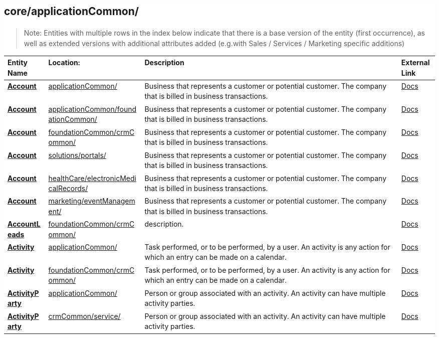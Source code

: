 ## core/applicationCommon/
>Note: Entities with multiple rows in the index below indicate that there is a base version of the entity (first occurrence), as well as extended versions with additional attributes added (e.g.with Sales / Services / Marketing specific additions)

| Entity Name | Location: | Description | External Link |
|:--- |:--- |:--- |:--- |
|[**Account**](https://github.com/Microsoft/CDM/blob/experimental/schemaDocuments/core/applicationCommon/Account.cdm.json)|[applicationCommon/](https://github.com/Microsoft/CDM/blob/experimental/schemaDocuments/core/applicationCommon/)|Business that represents a customer or potential customer. The company that is billed in business transactions.|[Docs](https://docs.microsoft.com/en-us/dynamics365/customer-engagement/developer/entities/Account)|
|[**Account**](https://github.com/Microsoft/CDM/blob/experimental/schemaDocuments/core/applicationCommon/foundationCommon/Account.cdm.json)|[applicationCommon/foundationCommon/](https://github.com/Microsoft/CDM/blob/experimental/schemaDocuments/core/applicationCommon/foundationCommon/)|Business that represents a customer or potential customer. The company that is billed in business transactions.|[Docs](https://docs.microsoft.com/en-us/dynamics365/customer-engagement/developer/entities/Account)|
|[**Account**](https://github.com/Microsoft/CDM/blob/experimental/schemaDocuments/core/applicationCommon/foundationCommon/crmCommon/Account.cdm.json)|[foundationCommon/crmCommon/](https://github.com/Microsoft/CDM/blob/experimental/schemaDocuments/core/applicationCommon/foundationCommon/crmCommon/)|Business that represents a customer or potential customer. The company that is billed in business transactions.|[Docs](https://docs.microsoft.com/en-us/dynamics365/customer-engagement/developer/entities/Account)|
|[**Account**](https://github.com/Microsoft/CDM/blob/experimental/schemaDocuments/core/applicationCommon/foundationCommon/crmCommon/solutions/portals/Account.cdm.json)|[solutions/portals/](https://github.com/Microsoft/CDM/blob/experimental/schemaDocuments/core/applicationCommon/foundationCommon/crmCommon/solutions/portals/)|Business that represents a customer or potential customer. The company that is billed in business transactions.|[Docs](https://docs.microsoft.com/en-us/dynamics365/customer-engagement/developer/entities/Account)|
|[**Account**](https://github.com/Microsoft/CDM/blob/experimental/schemaDocuments/core/applicationCommon/foundationCommon/crmCommon/accelerators/healthCare/electronicMedicalRecords/Account.cdm.json)|[healthCare/electronicMedicalRecords/](https://github.com/Microsoft/CDM/blob/experimental/schemaDocuments/core/applicationCommon/foundationCommon/crmCommon/accelerators/healthCare/electronicMedicalRecords/)|Business that represents a customer or potential customer. The company that is billed in business transactions.|[Docs](https://docs.microsoft.com/en-us/dynamics365/customer-engagement/developer/entities/Account)|
|[**Account**](https://github.com/Microsoft/CDM/blob/experimental/schemaDocuments/core/applicationCommon/foundationCommon/crmCommon/solutions/marketing/eventManagement/Account.cdm.json)|[marketing/eventManagement/](https://github.com/Microsoft/CDM/blob/experimental/schemaDocuments/core/applicationCommon/foundationCommon/crmCommon/solutions/marketing/eventManagement/)|Business that represents a customer or potential customer. The company that is billed in business transactions.|[Docs](https://docs.microsoft.com/en-us/dynamics365/customer-engagement/developer/entities/Account)|
|[**AccountLeads**](https://github.com/Microsoft/CDM/blob/experimental/schemaDocuments/core/applicationCommon/foundationCommon/crmCommon/AccountLeads.cdm.json)|[foundationCommon/crmCommon/](https://github.com/Microsoft/CDM/blob/experimental/schemaDocuments/core/applicationCommon/foundationCommon/crmCommon/)|description.|[Docs](https://docs.microsoft.com/en-us/dynamics365/customer-engagement/developer/entities/AccountLeads)|
|[**Activity**](https://github.com/Microsoft/CDM/blob/experimental/schemaDocuments/core/applicationCommon/Activity.cdm.json)|[applicationCommon/](https://github.com/Microsoft/CDM/blob/experimental/schemaDocuments/core/applicationCommon/)|Task performed, or to be performed, by a user. An activity is any action for which an entry can be made on a calendar.|[Docs](https://docs.microsoft.com/en-us/dynamics365/customer-engagement/developer/entities/ActivityPointer)|
|[**Activity**](https://github.com/Microsoft/CDM/blob/experimental/schemaDocuments/core/applicationCommon/foundationCommon/crmCommon/Activity.cdm.json)|[foundationCommon/crmCommon/](https://github.com/Microsoft/CDM/blob/experimental/schemaDocuments/core/applicationCommon/foundationCommon/crmCommon/)|Task performed, or to be performed, by a user. An activity is any action for which an entry can be made on a calendar.|[Docs](https://docs.microsoft.com/en-us/dynamics365/customer-engagement/developer/entities/ActivityPointer)|
|[**ActivityParty**](https://github.com/Microsoft/CDM/blob/experimental/schemaDocuments/core/applicationCommon/ActivityParty.cdm.json)|[applicationCommon/](https://github.com/Microsoft/CDM/blob/experimental/schemaDocuments/core/applicationCommon/)|Person or group associated with an activity. An activity can have multiple activity parties.|[Docs](https://docs.microsoft.com/en-us/dynamics365/customer-engagement/developer/entities/ActivityParty)|
|[**ActivityParty**](https://github.com/Microsoft/CDM/blob/experimental/schemaDocuments/core/applicationCommon/foundationCommon/crmCommon/service/ActivityParty.cdm.json)|[crmCommon/service/](https://github.com/Microsoft/CDM/blob/experimental/schemaDocuments/core/applicationCommon/foundationCommon/crmCommon/service/)|Person or group associated with an activity. An activity can have multiple activity parties.|[Docs](https://docs.microsoft.com/en-us/dynamics365/customer-engagement/developer/entities/ActivityParty)|
